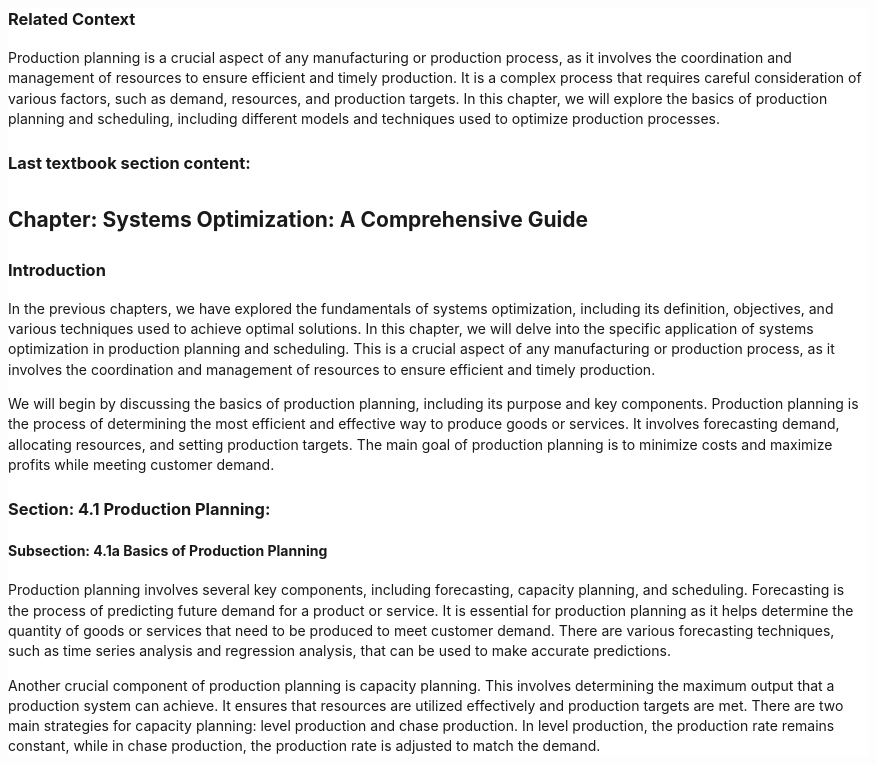 



### Related Context

Production planning is a crucial aspect of any manufacturing or production process, as it involves the coordination and management of resources to ensure efficient and timely production. It is a complex process that requires careful consideration of various factors, such as demand, resources, and production targets. In this chapter, we will explore the basics of production planning and scheduling, including different models and techniques used to optimize production processes.



### Last textbook section content:



## Chapter: Systems Optimization: A Comprehensive Guide



### Introduction



In the previous chapters, we have explored the fundamentals of systems optimization, including its definition, objectives, and various techniques used to achieve optimal solutions. In this chapter, we will delve into the specific application of systems optimization in production planning and scheduling. This is a crucial aspect of any manufacturing or production process, as it involves the coordination and management of resources to ensure efficient and timely production.



We will begin by discussing the basics of production planning, including its purpose and key components. Production planning is the process of determining the most efficient and effective way to produce goods or services. It involves forecasting demand, allocating resources, and setting production targets. The main goal of production planning is to minimize costs and maximize profits while meeting customer demand.



### Section: 4.1 Production Planning:



#### Subsection: 4.1a Basics of Production Planning



Production planning involves several key components, including forecasting, capacity planning, and scheduling. Forecasting is the process of predicting future demand for a product or service. It is essential for production planning as it helps determine the quantity of goods or services that need to be produced to meet customer demand. There are various forecasting techniques, such as time series analysis and regression analysis, that can be used to make accurate predictions.



Another crucial component of production planning is capacity planning. This involves determining the maximum output that a production system can achieve. It ensures that resources are utilized effectively and production targets are met. There are two main strategies for capacity planning: level production and chase production. In level production, the production rate remains constant, while in chase production, the production rate is adjusted to match the demand.
